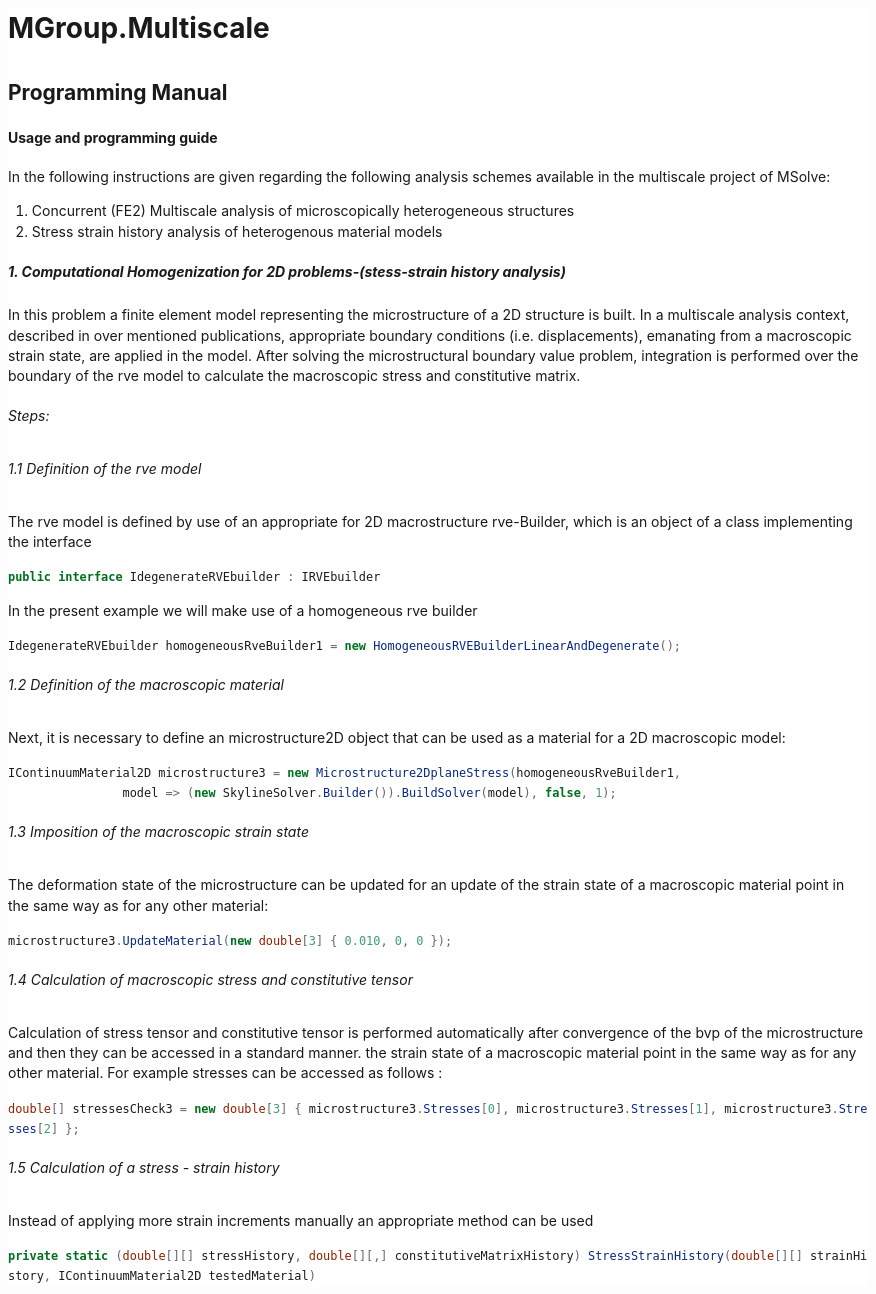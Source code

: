 # MGroup.Multiscale
## Programming Manual 

#### Usage and programming guide
In the following instructions are given regarding the following analysis schemes available in the 
multiscale project of MSolve:
1. Concurrent (FE2) Multiscale analysis of microscopically heterogeneous structures
2. Stress strain history analysis of heterogenous material models
##### 1. Computational Homogenization for 2D problems-(stess-strain history analysis)
In this problem a finite element model representing the microstructure of a 2D 
structure is built. In a multiscale analysis context, described in over mentioned 
publications, appropriate boundary conditions (i.e. displacements), emanating from
a macroscopic strain state, are applied in the model.
After solving the microstructural boundary value problem, integration is performed
over the boundary of the rve model to calculate the macroscopic stress and constitutive
matrix.

###### Steps:
###### 1.1 Definition of the rve model 
The rve model is defined by use of an appropriate for 2D macrostructure rve-Builder,
which is an object of a class implementing the interface
```c#
public interface IdegenerateRVEbuilder : IRVEbuilder
```
In the present example we will make use of a homogeneous rve builder
```c#
IdegenerateRVEbuilder homogeneousRveBuilder1 = new HomogeneousRVEBuilderLinearAndDegenerate();
```
###### 1.2 Definition of the macroscopic material
Next, it is necessary to define an microstructure2D object that can be used as a material for
a 2D macroscopic model:
```c#
IContinuumMaterial2D microstructure3 = new Microstructure2DplaneStress(homogeneousRveBuilder1, 
                model => (new SkylineSolver.Builder()).BuildSolver(model), false, 1);
```
###### 1.3 Imposition of the macroscopic strain state
The deformation state of the microstructure can be updated for an update of
the strain state of a macroscopic material point in the same way as for any other material:
```c#
microstructure3.UpdateMaterial(new double[3] { 0.010, 0, 0 });
```
###### 1.4 Calculation of macroscopic stress and constitutive tensor
Calculation of stress tensor and constitutive tensor is performed automatically after convergence of 
the bvp of the microstructure and then they can be accessed in a standard manner.
the strain state of a macroscopic material point in the same way as for any other material. 
For example stresses can be accessed as follows :
```c#
double[] stressesCheck3 = new double[3] { microstructure3.Stresses[0], microstructure3.Stresses[1], microstructure3.Stresses[2] };
```
###### 1.5 Calculation of a stress - strain history 
Instead of applying more strain increments manually an appropriate method can be used
```c#
private static (double[][] stressHistory, double[][,] constitutiveMatrixHistory) StressStrainHistory(double[][] strainHistory, IContinuumMaterial2D testedMaterial)
```
